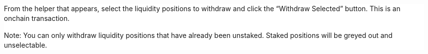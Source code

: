 From the helper that appears, select the liquidity positions to withdraw and click the “Withdraw Selected” button. This is an onchain transaction.

Note: You can only withdraw liquidity positions that have already been unstaked. Staked positions will be greyed out and unselectable.
